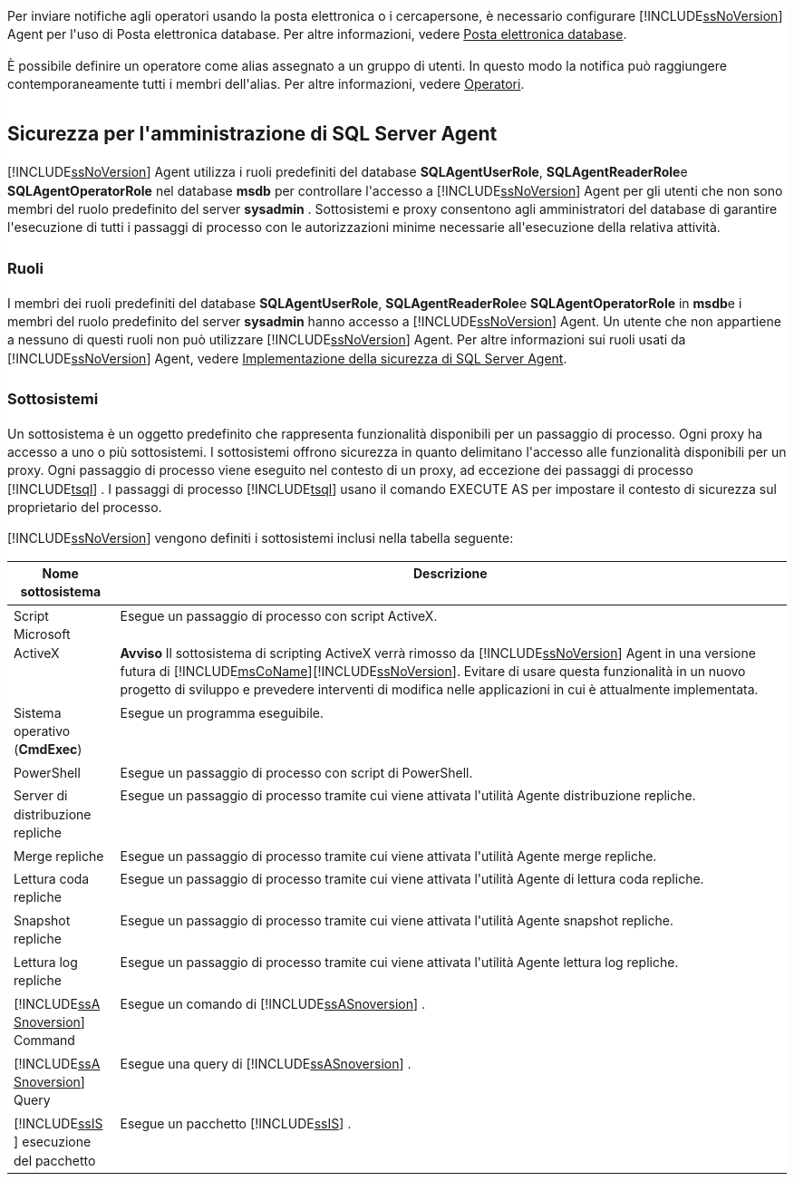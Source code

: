 Per inviare notifiche agli operatori usando la posta elettronica o i cercapersone, è necessario configurare [!INCLUDE[ssNoVersion](../../includes/ssnoversion-md.md)] Agent per l'uso di Posta elettronica database. Per altre informazioni, vedere [Posta elettronica database](../../relational-databases/database-mail/database-mail.md).  
  
È possibile definire un operatore come alias assegnato a un gruppo di utenti. In questo modo la notifica può raggiungere contemporaneamente tutti i membri dell'alias. Per altre informazioni, vedere [Operatori](../../ssms/agent/operators.md).  
  
## <a name="Security"></a>Sicurezza per l'amministrazione di SQL Server Agent  
[!INCLUDE[ssNoVersion](../../includes/ssnoversion-md.md)] Agent utilizza i ruoli predefiniti del database **SQLAgentUserRole**, **SQLAgentReaderRole**e **SQLAgentOperatorRole** nel database **msdb** per controllare l'accesso a [!INCLUDE[ssNoVersion](../../includes/ssnoversion-md.md)] Agent per gli utenti che non sono membri del ruolo predefinito del server **sysadmin** . Sottosistemi e proxy consentono agli amministratori del database di garantire l'esecuzione di tutti i passaggi di processo con le autorizzazioni minime necessarie all'esecuzione della relativa attività.  
  
### <a name="roles"></a>Ruoli  
I membri dei ruoli predefiniti del database **SQLAgentUserRole**, **SQLAgentReaderRole**e **SQLAgentOperatorRole** in **msdb**e i membri del ruolo predefinito del server **sysadmin** hanno accesso a [!INCLUDE[ssNoVersion](../../includes/ssnoversion-md.md)] Agent. Un utente che non appartiene a nessuno di questi ruoli non può utilizzare [!INCLUDE[ssNoVersion](../../includes/ssnoversion-md.md)] Agent. Per altre informazioni sui ruoli usati da [!INCLUDE[ssNoVersion](../../includes/ssnoversion-md.md)] Agent, vedere [Implementazione della sicurezza di SQL Server Agent](../../ssms/agent/implement-sql-server-agent-security.md).  
  
### <a name="subsystems"></a>Sottosistemi  
Un sottosistema è un oggetto predefinito che rappresenta funzionalità disponibili per un passaggio di processo. Ogni proxy ha accesso a uno o più sottosistemi. I sottosistemi offrono sicurezza in quanto delimitano l'accesso alle funzionalità disponibili per un proxy. Ogni passaggio di processo viene eseguito nel contesto di un proxy, ad eccezione dei passaggi di processo [!INCLUDE[tsql](../../includes/tsql-md.md)] . I passaggi di processo [!INCLUDE[tsql](../../includes/tsql-md.md)] usano il comando EXECUTE AS per impostare il contesto di sicurezza sul proprietario del processo.  
  
[!INCLUDE[ssNoVersion](../../includes/ssnoversion-md.md)] vengono definiti i sottosistemi inclusi nella tabella seguente:  
  
|Nome sottosistema|Descrizione|  
|--------------|-----------|  
|Script Microsoft ActiveX|Esegue un passaggio di processo con script ActiveX.<br /><br />**Avviso** Il sottosistema di scripting ActiveX verrà rimosso da [!INCLUDE[ssNoVersion](../../includes/ssnoversion-md.md)] Agent in una versione futura di [!INCLUDE[msCoName](../../includes/msconame_md.md)][!INCLUDE[ssNoVersion](../../includes/ssnoversion-md.md)]. Evitare di usare questa funzionalità in un nuovo progetto di sviluppo e prevedere interventi di modifica nelle applicazioni in cui è attualmente implementata.|  
|Sistema operativo (**CmdExec**)|Esegue un programma eseguibile.|  
|PowerShell|Esegue un passaggio di processo con script di PowerShell.|  
|Server di distribuzione repliche|Esegue un passaggio di processo tramite cui viene attivata l'utilità Agente distribuzione repliche.|  
|Merge repliche|Esegue un passaggio di processo tramite cui viene attivata l'utilità Agente merge repliche.|  
|Lettura coda repliche|Esegue un passaggio di processo tramite cui viene attivata l'utilità Agente di lettura coda repliche.|  
|Snapshot repliche|Esegue un passaggio di processo tramite cui viene attivata l'utilità Agente snapshot repliche.|  
|Lettura log repliche|Esegue un passaggio di processo tramite cui viene attivata l'utilità Agente lettura log repliche.|  
|[!INCLUDE[ssASnoversion](../../includes/ssasnoversion_md.md)] Command|Esegue un comando di [!INCLUDE[ssASnoversion](../../includes/ssasnoversion_md.md)] .|  
|[!INCLUDE[ssASnoversion](../../includes/ssasnoversion_md.md)] Query|Esegue una query di [!INCLUDE[ssASnoversion](../../includes/ssasnoversion_md.md)] .|  
|[!INCLUDE[ssIS](../../includes/ssis_md.md)] esecuzione del pacchetto|Esegue un pacchetto [!INCLUDE[ssIS](../../includes/ssis_md.md)] .|  
  